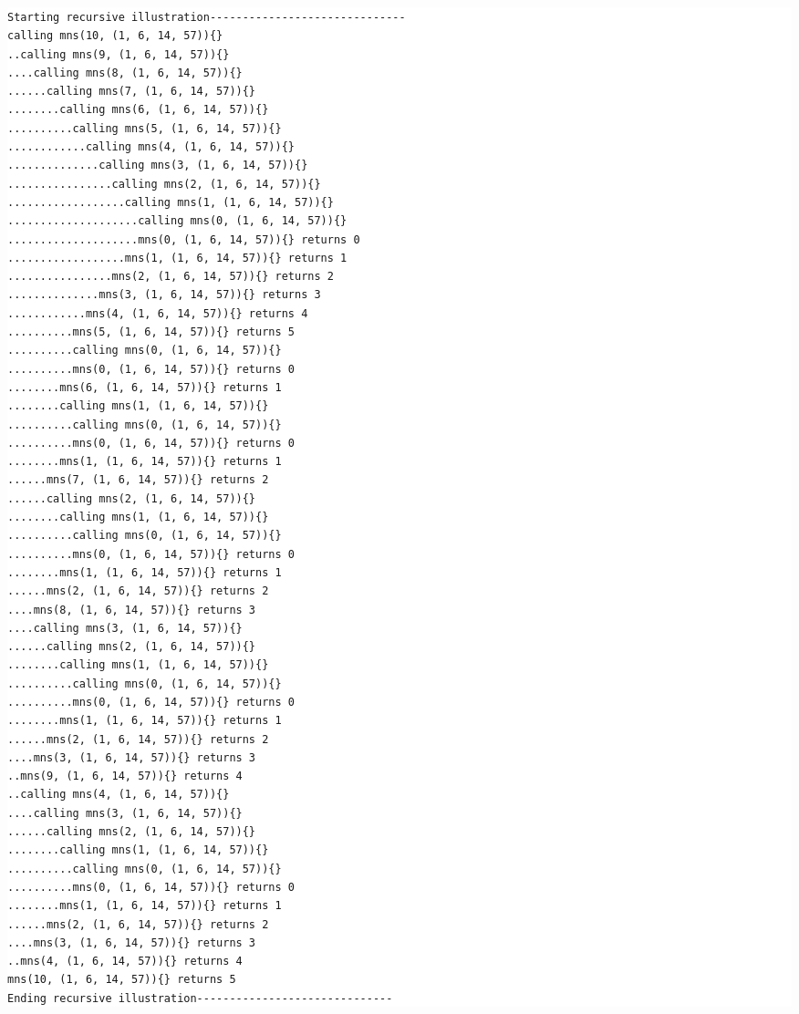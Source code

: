 ```
Starting recursive illustration------------------------------
calling mns(10, (1, 6, 14, 57)){}
..calling mns(9, (1, 6, 14, 57)){}
....calling mns(8, (1, 6, 14, 57)){}
......calling mns(7, (1, 6, 14, 57)){}
........calling mns(6, (1, 6, 14, 57)){}
..........calling mns(5, (1, 6, 14, 57)){}
............calling mns(4, (1, 6, 14, 57)){}
..............calling mns(3, (1, 6, 14, 57)){}
................calling mns(2, (1, 6, 14, 57)){}
..................calling mns(1, (1, 6, 14, 57)){}
....................calling mns(0, (1, 6, 14, 57)){}
....................mns(0, (1, 6, 14, 57)){} returns 0
..................mns(1, (1, 6, 14, 57)){} returns 1
................mns(2, (1, 6, 14, 57)){} returns 2
..............mns(3, (1, 6, 14, 57)){} returns 3
............mns(4, (1, 6, 14, 57)){} returns 4
..........mns(5, (1, 6, 14, 57)){} returns 5
..........calling mns(0, (1, 6, 14, 57)){}
..........mns(0, (1, 6, 14, 57)){} returns 0
........mns(6, (1, 6, 14, 57)){} returns 1
........calling mns(1, (1, 6, 14, 57)){}
..........calling mns(0, (1, 6, 14, 57)){}
..........mns(0, (1, 6, 14, 57)){} returns 0
........mns(1, (1, 6, 14, 57)){} returns 1
......mns(7, (1, 6, 14, 57)){} returns 2
......calling mns(2, (1, 6, 14, 57)){}
........calling mns(1, (1, 6, 14, 57)){}
..........calling mns(0, (1, 6, 14, 57)){}
..........mns(0, (1, 6, 14, 57)){} returns 0
........mns(1, (1, 6, 14, 57)){} returns 1
......mns(2, (1, 6, 14, 57)){} returns 2
....mns(8, (1, 6, 14, 57)){} returns 3
....calling mns(3, (1, 6, 14, 57)){}
......calling mns(2, (1, 6, 14, 57)){}
........calling mns(1, (1, 6, 14, 57)){}
..........calling mns(0, (1, 6, 14, 57)){}
..........mns(0, (1, 6, 14, 57)){} returns 0
........mns(1, (1, 6, 14, 57)){} returns 1
......mns(2, (1, 6, 14, 57)){} returns 2
....mns(3, (1, 6, 14, 57)){} returns 3
..mns(9, (1, 6, 14, 57)){} returns 4
..calling mns(4, (1, 6, 14, 57)){}
....calling mns(3, (1, 6, 14, 57)){}
......calling mns(2, (1, 6, 14, 57)){}
........calling mns(1, (1, 6, 14, 57)){}
..........calling mns(0, (1, 6, 14, 57)){}
..........mns(0, (1, 6, 14, 57)){} returns 0
........mns(1, (1, 6, 14, 57)){} returns 1
......mns(2, (1, 6, 14, 57)){} returns 2
....mns(3, (1, 6, 14, 57)){} returns 3
..mns(4, (1, 6, 14, 57)){} returns 4
mns(10, (1, 6, 14, 57)){} returns 5
Ending recursive illustration------------------------------
```
